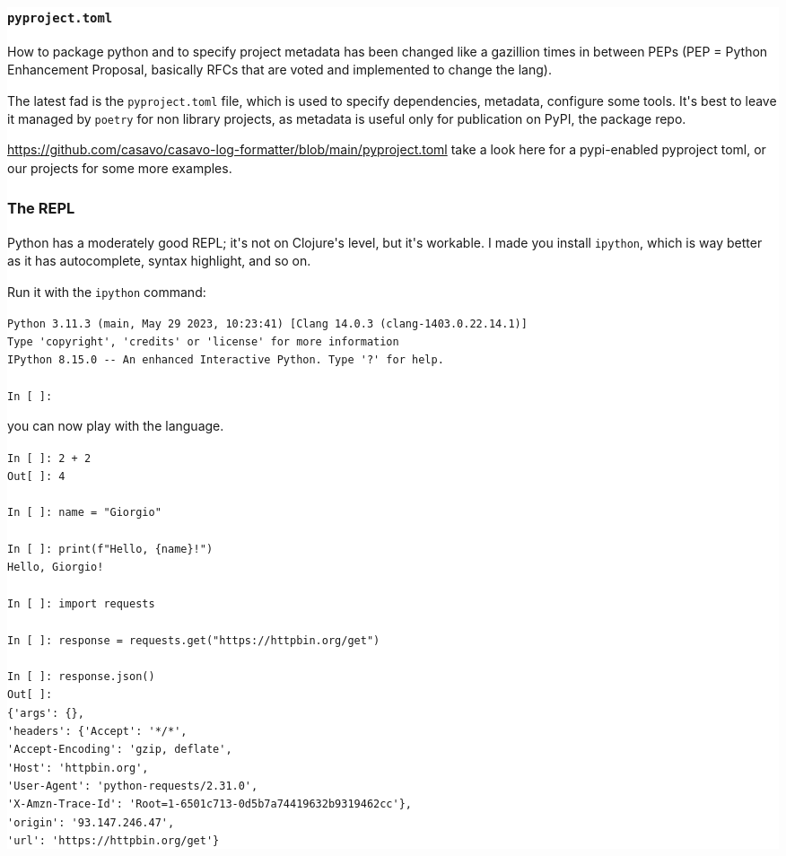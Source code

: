 ### `pyproject.toml`

How to package python and to specify project metadata has been changed like a gazillion times in between PEPs (PEP = Python Enhancement Proposal, basically RFCs that are voted and implemented to change the lang).

The latest fad is the `pyproject.toml` file, which is used to specify dependencies, metadata, configure some tools. It's best to leave it managed by `poetry` for non library projects, as metadata is useful only for publication on PyPI, the package repo.

https://github.com/casavo/casavo-log-formatter/blob/main/pyproject.toml take a look here for a pypi-enabled pyproject toml, or our projects for some more examples.

### The REPL

Python has a moderately good REPL; it's not on Clojure's level, but it's workable. I made you install `ipython`, which is way better as it has autocomplete, syntax highlight, and so on.

Run it with the `ipython` command:

```❯ ipython
Python 3.11.3 (main, May 29 2023, 10:23:41) [Clang 14.0.3 (clang-1403.0.22.14.1)]
Type 'copyright', 'credits' or 'license' for more information
IPython 8.15.0 -- An enhanced Interactive Python. Type '?' for help.

In [ ]:
```

you can now play with the language.

```IPython
In [ ]: 2 + 2
Out[ ]: 4

In [ ]: name = "Giorgio"

In [ ]: print(f"Hello, {name}!")
Hello, Giorgio!

In [ ]: import requests

In [ ]: response = requests.get("https://httpbin.org/get")

In [ ]: response.json()
Out[ ]:
{'args': {},
'headers': {'Accept': '*/*',
'Accept-Encoding': 'gzip, deflate',
'Host': 'httpbin.org',
'User-Agent': 'python-requests/2.31.0',
'X-Amzn-Trace-Id': 'Root=1-6501c713-0d5b7a74419632b9319462cc'},
'origin': '93.147.246.47',
'url': 'https://httpbin.org/get'}
```
